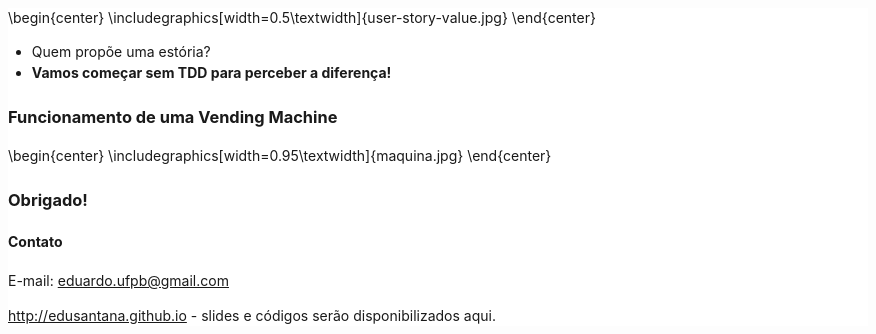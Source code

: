 \begin{center}
\includegraphics[width=0.5\textwidth]{user-story-value.jpg}
\end{center}


- Quem propõe uma estória?
- **Vamos começar sem TDD para perceber a diferença!**

### Funcionamento de uma Vending Machine

\begin{center}
\includegraphics[width=0.95\textwidth]{maquina.jpg}
\end{center}

### Obrigado!

#### Contato

E-mail: eduardo.ufpb@gmail.com

http://edusantana.github.io - slides e códigos serão disponibilizados aqui.



